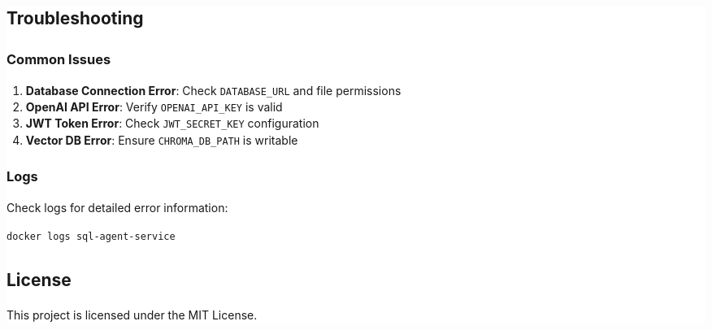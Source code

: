 ## Troubleshooting

### Common Issues

1. **Database Connection Error**: Check `DATABASE_URL` and file permissions
2. **OpenAI API Error**: Verify `OPENAI_API_KEY` is valid
3. **JWT Token Error**: Check `JWT_SECRET_KEY` configuration
4. **Vector DB Error**: Ensure `CHROMA_DB_PATH` is writable

### Logs

Check logs for detailed error information:

```bash
docker logs sql-agent-service
```

## License

This project is licensed under the MIT License.
